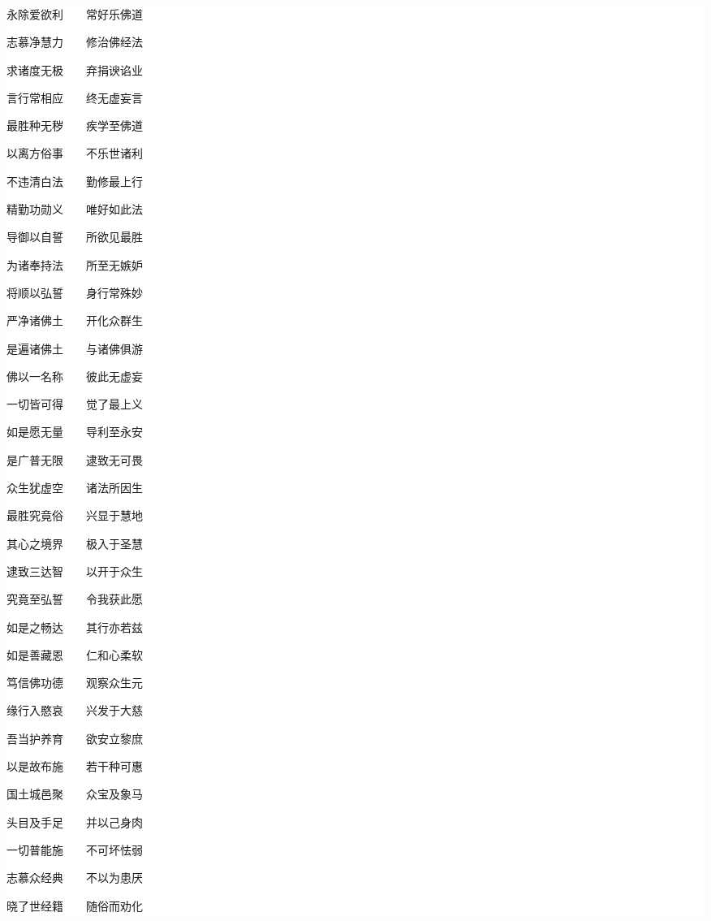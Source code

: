 永除爱欲利　　常好乐佛道  

志慕净慧力　　修治佛经法  

求诸度无极　　弃捐谀谄业  

言行常相应　　终无虚妄言  

最胜种无秽　　疾学至佛道  

以离方俗事　　不乐世诸利  

不违清白法　　勤修最上行  

精勤功勋义　　唯好如此法  

导御以自誓　　所欲见最胜  

为诸奉持法　　所至无嫉妒  

将顺以弘誓　　身行常殊妙  

严净诸佛土　　开化众群生  

是遍诸佛土　　与诸佛俱游  

佛以一名称　　彼此无虚妄  

一切皆可得　　觉了最上义  

如是愿无量　　导利至永安  

是广普无限　　逮致无可畏  

众生犹虚空　　诸法所因生  

最胜究竟俗　　兴显于慧地  

其心之境界　　极入于圣慧  

逮致三达智　　以开于众生  

究竟至弘誓　　令我获此愿  

如是之畅达　　其行亦若兹  

如是善藏恩　　仁和心柔软  

笃信佛功德　　观察众生元  

缘行入愍哀　　兴发于大慈  

吾当护养育　　欲安立黎庶  

以是故布施　　若干种可惠  

国土城邑聚　　众宝及象马  

头目及手足　　并以己身肉  

一切普能施　　不可坏怯弱  

志慕众经典　　不以为患厌  

晓了世经籍　　随俗而劝化  
